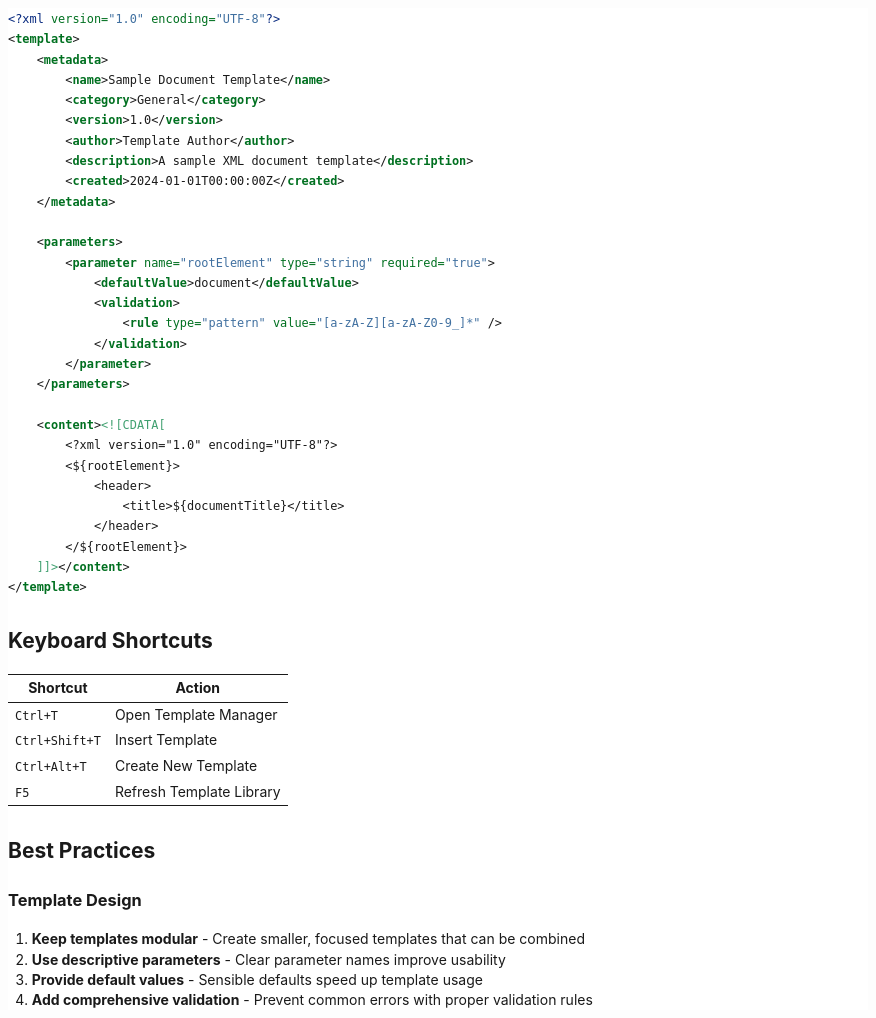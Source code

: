 ```xml
<?xml version="1.0" encoding="UTF-8"?>
<template>
    <metadata>
        <name>Sample Document Template</name>
        <category>General</category>
        <version>1.0</version>
        <author>Template Author</author>
        <description>A sample XML document template</description>
        <created>2024-01-01T00:00:00Z</created>
    </metadata>
    
    <parameters>
        <parameter name="rootElement" type="string" required="true">
            <defaultValue>document</defaultValue>
            <validation>
                <rule type="pattern" value="[a-zA-Z][a-zA-Z0-9_]*" />
            </validation>
        </parameter>
    </parameters>
    
    <content><![CDATA[
        <?xml version="1.0" encoding="UTF-8"?>
        <${rootElement}>
            <header>
                <title>${documentTitle}</title>
            </header>
        </${rootElement}>
    ]]></content>
</template>
```

## Keyboard Shortcuts

| Shortcut | Action |
|----------|--------|
| `Ctrl+T` | Open Template Manager |
| `Ctrl+Shift+T` | Insert Template |
| `Ctrl+Alt+T` | Create New Template |
| `F5` | Refresh Template Library |

## Best Practices

### Template Design

1. **Keep templates modular** - Create smaller, focused templates that can be combined
2. **Use descriptive parameters** - Clear parameter names improve usability
3. **Provide default values** - Sensible defaults speed up template usage
4. **Add comprehensive validation** - Prevent common errors with proper validation rules

